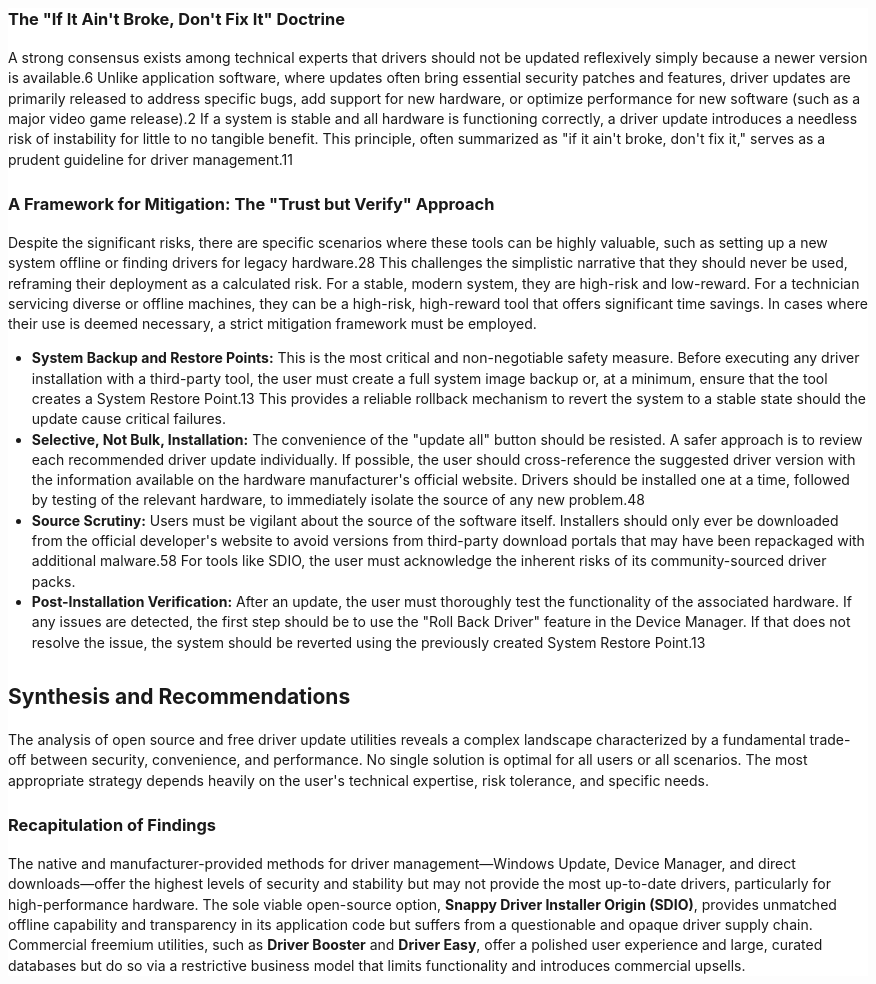 ### **The "If It Ain't Broke, Don't Fix It" Doctrine**

A strong consensus exists among technical experts that drivers should not be updated reflexively simply because a newer version is available.6 Unlike application software, where updates often bring essential security patches and features, driver updates are primarily released to address specific bugs, add support for new hardware, or optimize performance for new software (such as a major video game release).2 If a system is stable and all hardware is functioning correctly, a driver update introduces a needless risk of instability for little to no tangible benefit. This principle, often summarized as "if it ain't broke, don't fix it," serves as a prudent guideline for driver management.11

### **A Framework for Mitigation: The "Trust but Verify" Approach**

Despite the significant risks, there are specific scenarios where these tools can be highly valuable, such as setting up a new system offline or finding drivers for legacy hardware.28 This challenges the simplistic narrative that they should never be used, reframing their deployment as a calculated risk. For a stable, modern system, they are high-risk and low-reward. For a technician servicing diverse or offline machines, they can be a high-risk, high-reward tool that offers significant time savings. In cases where their use is deemed necessary, a strict mitigation framework must be employed.

* **System Backup and Restore Points:** This is the most critical and non-negotiable safety measure. Before executing any driver installation with a third-party tool, the user must create a full system image backup or, at a minimum, ensure that the tool creates a System Restore Point.13 This provides a reliable rollback mechanism to revert the system to a stable state should the update cause critical failures.  
* **Selective, Not Bulk, Installation:** The convenience of the "update all" button should be resisted. A safer approach is to review each recommended driver update individually. If possible, the user should cross-reference the suggested driver version with the information available on the hardware manufacturer's official website. Drivers should be installed one at a time, followed by testing of the relevant hardware, to immediately isolate the source of any new problem.48  
* **Source Scrutiny:** Users must be vigilant about the source of the software itself. Installers should only ever be downloaded from the official developer's website to avoid versions from third-party download portals that may have been repackaged with additional malware.58 For tools like SDIO, the user must acknowledge the inherent risks of its community-sourced driver packs.  
* **Post-Installation Verification:** After an update, the user must thoroughly test the functionality of the associated hardware. If any issues are detected, the first step should be to use the "Roll Back Driver" feature in the Device Manager. If that does not resolve the issue, the system should be reverted using the previously created System Restore Point.13

## **Synthesis and Recommendations**

The analysis of open source and free driver update utilities reveals a complex landscape characterized by a fundamental trade-off between security, convenience, and performance. No single solution is optimal for all users or all scenarios. The most appropriate strategy depends heavily on the user's technical expertise, risk tolerance, and specific needs.

### **Recapitulation of Findings**

The native and manufacturer-provided methods for driver management—Windows Update, Device Manager, and direct downloads—offer the highest levels of security and stability but may not provide the most up-to-date drivers, particularly for high-performance hardware. The sole viable open-source option, **Snappy Driver Installer Origin (SDIO)**, provides unmatched offline capability and transparency in its application code but suffers from a questionable and opaque driver supply chain. Commercial freemium utilities, such as **Driver Booster** and **Driver Easy**, offer a polished user experience and large, curated databases but do so via a restrictive business model that limits functionality and introduces commercial upsells.
